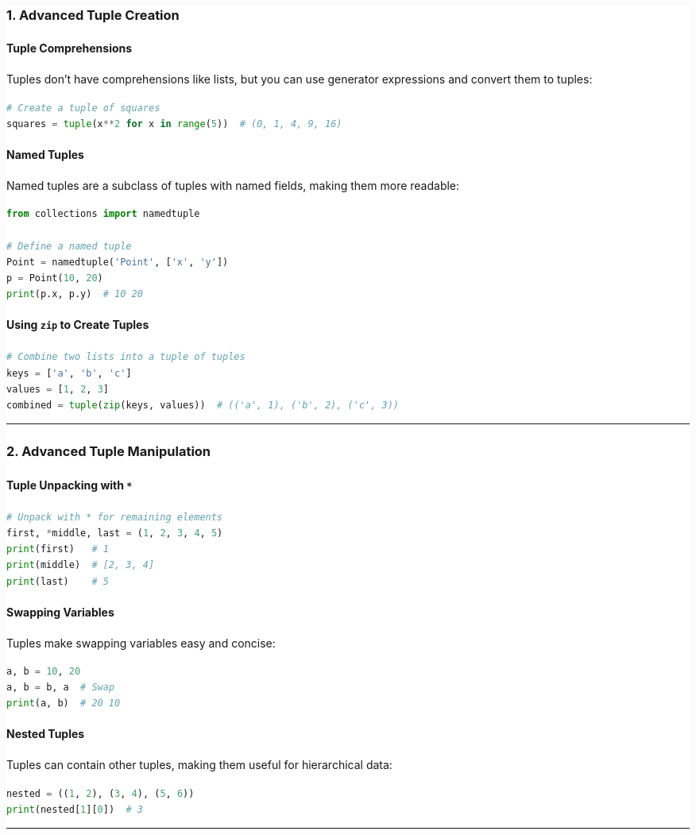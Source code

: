 
### 1. **Advanced Tuple Creation**
#### **Tuple Comprehensions**
Tuples don’t have comprehensions like lists, but you can use generator expressions and convert them to tuples:
```python
# Create a tuple of squares
squares = tuple(x**2 for x in range(5))  # (0, 1, 4, 9, 16)
```

#### **Named Tuples**
Named tuples are a subclass of tuples with named fields, making them more readable:
```python
from collections import namedtuple

# Define a named tuple
Point = namedtuple('Point', ['x', 'y'])
p = Point(10, 20)
print(p.x, p.y)  # 10 20
```

#### **Using `zip` to Create Tuples**
```python
# Combine two lists into a tuple of tuples
keys = ['a', 'b', 'c']
values = [1, 2, 3]
combined = tuple(zip(keys, values))  # (('a', 1), ('b', 2), ('c', 3))
```

---

### 2. **Advanced Tuple Manipulation**
#### **Tuple Unpacking with `*`**
```python
# Unpack with * for remaining elements
first, *middle, last = (1, 2, 3, 4, 5)
print(first)   # 1
print(middle)  # [2, 3, 4]
print(last)    # 5
```

#### **Swapping Variables**
Tuples make swapping variables easy and concise:
```python
a, b = 10, 20
a, b = b, a  # Swap
print(a, b)  # 20 10
```

#### **Nested Tuples**
Tuples can contain other tuples, making them useful for hierarchical data:
```python
nested = ((1, 2), (3, 4), (5, 6))
print(nested[1][0])  # 3
```

---